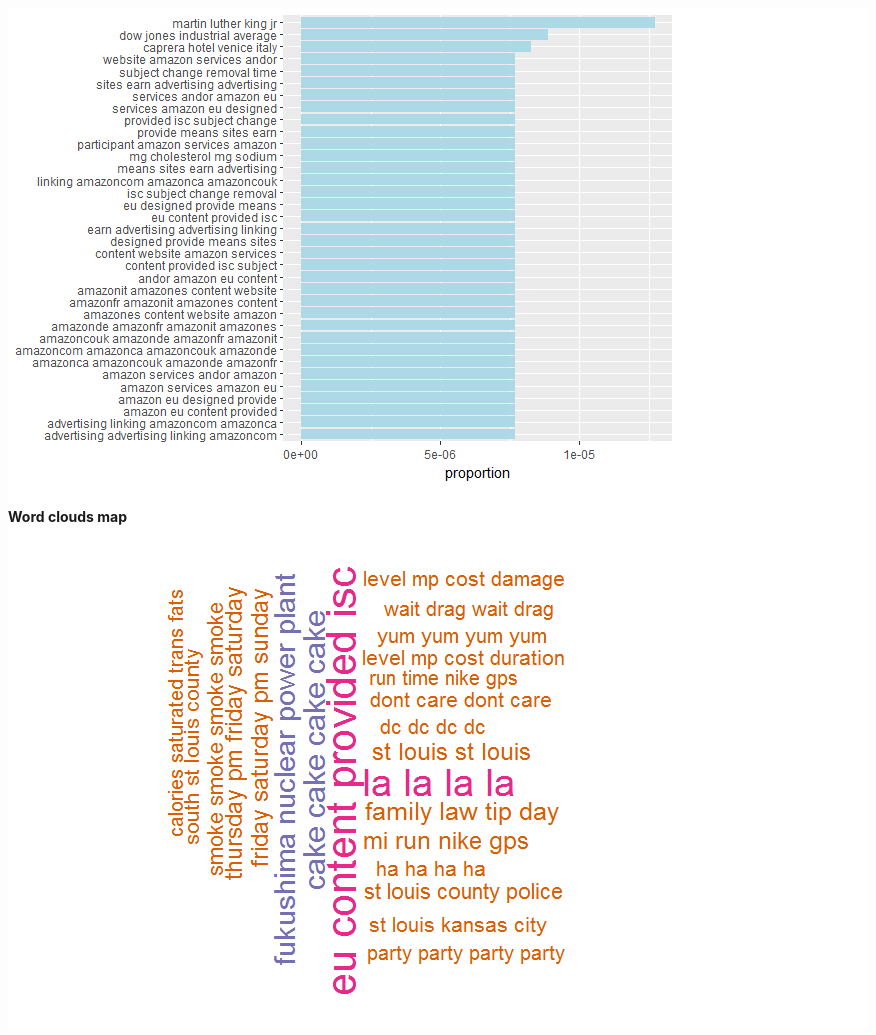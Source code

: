 ![](Milestone_Report_files/figure-html/distribution_quadrgram-1.png)

__Word clouds map__  

![](Milestone_Report_files/figure-html/wordcloud_quadrgram-1.png)
